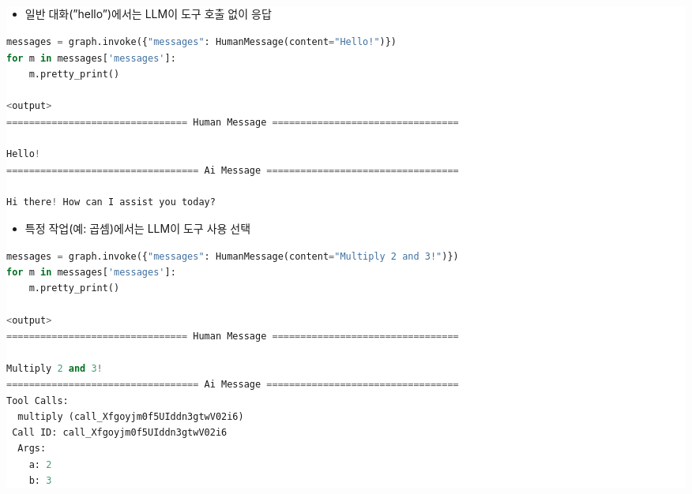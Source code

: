 - 일반 대화(”hello”)에서는 LLM이 도구 호출 없이 응답

```python
messages = graph.invoke({"messages": HumanMessage(content="Hello!")})
for m in messages['messages']:
    m.pretty_print()
    
<output>
================================ Human Message =================================

Hello!
================================== Ai Message ==================================

Hi there! How can I assist you today?
```

- 특정 작업(예: 곱셈)에서는 LLM이 도구 사용 선택

```python
messages = graph.invoke({"messages": HumanMessage(content="Multiply 2 and 3!")})
for m in messages['messages']:
    m.pretty_print()
    
<output>
================================ Human Message =================================

Multiply 2 and 3!
================================== Ai Message ==================================
Tool Calls:
  multiply (call_Xfgoyjm0f5UIddn3gtwV02i6)
 Call ID: call_Xfgoyjm0f5UIddn3gtwV02i6
  Args:
    a: 2
    b: 3

```